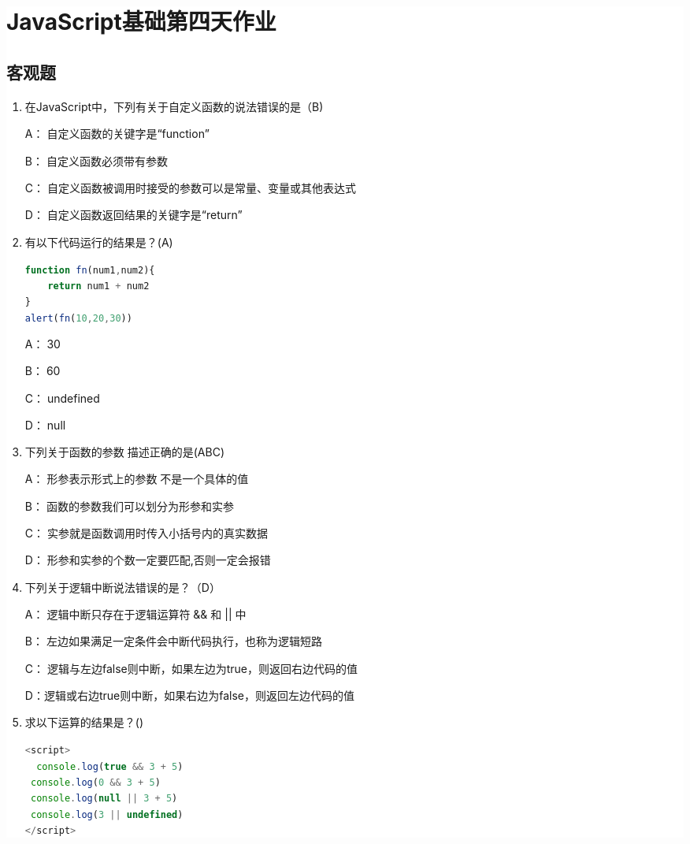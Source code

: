 # JavaScript基础第四天作业

## 客观题

1. 在JavaScript中，下列有关于自定义函数的说法错误的是（B)

   A： 自定义函数的关键字是“function”

   B： 自定义函数必须带有参数

   C： 自定义函数被调用时接受的参数可以是常量、变量或其他表达式

   D： 自定义函数返回结果的关键字是“return”

2. 有以下代码运行的结果是？(A)

   ~~~javascript
   function fn(num1,num2){
       return num1 + num2
   }
   alert(fn(10,20,30))
   ~~~

    A： 30

    B： 60

    C： undefined

    D： null

3. 下列关于函数的参数 描述正确的是(ABC)

    A： 形参表示形式上的参数 不是一个具体的值

    B： 函数的参数我们可以划分为形参和实参

    C： 实参就是函数调用时传入小括号内的真实数据

    D： 形参和实参的个数一定要匹配,否则一定会报错

4. 下列关于逻辑中断说法错误的是？（D）

    A： 逻辑中断只存在于逻辑运算符 && 和 || 中

    B： 左边如果满足一定条件会中断代码执行，也称为逻辑短路

    C： 逻辑与左边false则中断，如果左边为true，则返回右边代码的值

    D：逻辑或右边true则中断，如果右边为false，则返回左边代码的值

5. 求以下运算的结果是？()

   ~~~javascript
   <script>
     console.log(true && 3 + 5)
   	console.log(0 && 3 + 5)
   	console.log(null || 3 + 5)
   	console.log(3 || undefined)  
   </script>
   ~~~
